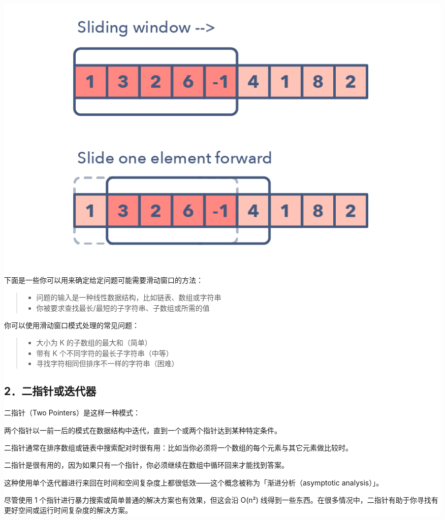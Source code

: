 ![](/resources/the-14-comments-of-experience-of-coding-interview/640-20210328125059490.png)

下面是一些你可以用来确定给定问题可能需要滑动窗口的方法：

> - 问题的输入是一种线性数据结构，比如链表、数组或字符串
> - 你被要求查找最长/最短的子字符串、子数组或所需的值

你可以使用滑动窗口模式处理的常见问题：

> - 大小为 K 的子数组的最大和（简单）
> - 带有 K 个不同字符的最长子字符串（中等）
> - 寻找字符相同但排序不一样的字符串（困难）

## 2．二指针或迭代器

二指针（Two Pointers）是这样一种模式：

两个指针以一前一后的模式在数据结构中迭代，直到一个或两个指针达到某种特定条件。

二指针通常在排序数组或链表中搜索配对时很有用：比如当你必须将一个数组的每个元素与其它元素做比较时。

二指针是很有用的，因为如果只有一个指针，你必须继续在数组中循环回来才能找到答案。

这种使用单个迭代器进行来回在时间和空间复杂度上都很低效——这个概念被称为「渐进分析（asymptotic analysis）」。

尽管使用 1 个指针进行暴力搜索或简单普通的解决方案也有效果，但这会沿 O(n²) 线得到一些东西。在很多情况中，二指针有助于你寻找有更好空间或运行时间复杂度的解决方案。
